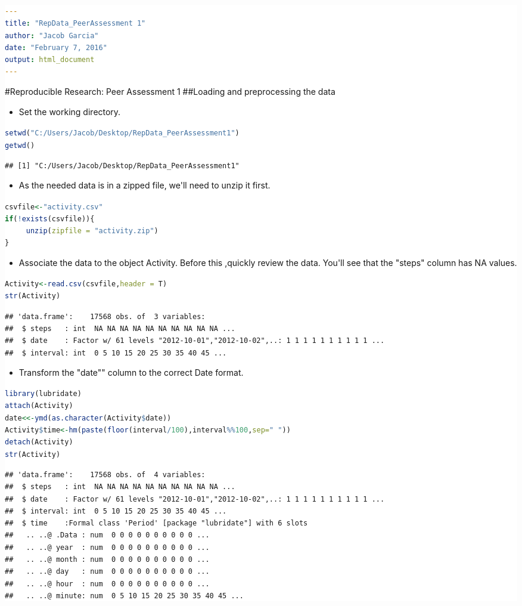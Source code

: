 ```yaml
---
title: "RepData_PeerAssessment 1"
author: "Jacob Garcia"
date: "February 7, 2016"
output: html_document
---
```


#Reproducible Research: Peer Assessment 1
##Loading and preprocessing the data
* Set the working directory.

```r
setwd("C:/Users/Jacob/Desktop/RepData_PeerAssessment1")
getwd()
```

```
## [1] "C:/Users/Jacob/Desktop/RepData_PeerAssessment1"
```
* As the needed data is in a zipped file, we'll need to unzip it first.

```r
csvfile<-"activity.csv"
if(!exists(csvfile)){
     unzip(zipfile = "activity.zip")   
}
```
* Associate the data to the object Activity. Before this ,quickly review the data. You'll see that the "steps" column has NA values.

```r
Activity<-read.csv(csvfile,header = T)
str(Activity)
```

```
## 'data.frame':	17568 obs. of  3 variables:
##  $ steps   : int  NA NA NA NA NA NA NA NA NA NA ...
##  $ date    : Factor w/ 61 levels "2012-10-01","2012-10-02",..: 1 1 1 1 1 1 1 1 1 1 ...
##  $ interval: int  0 5 10 15 20 25 30 35 40 45 ...
```
* Transform the "date"" column to the correct Date format.

```r
library(lubridate)
attach(Activity)
date<<-ymd(as.character(Activity$date))
Activity$time<-hm(paste(floor(interval/100),interval%%100,sep=" "))
detach(Activity)
str(Activity)
```

```
## 'data.frame':	17568 obs. of  4 variables:
##  $ steps   : int  NA NA NA NA NA NA NA NA NA NA ...
##  $ date    : Factor w/ 61 levels "2012-10-01","2012-10-02",..: 1 1 1 1 1 1 1 1 1 1 ...
##  $ interval: int  0 5 10 15 20 25 30 35 40 45 ...
##  $ time    :Formal class 'Period' [package "lubridate"] with 6 slots
##   .. ..@ .Data : num  0 0 0 0 0 0 0 0 0 0 ...
##   .. ..@ year  : num  0 0 0 0 0 0 0 0 0 0 ...
##   .. ..@ month : num  0 0 0 0 0 0 0 0 0 0 ...
##   .. ..@ day   : num  0 0 0 0 0 0 0 0 0 0 ...
##   .. ..@ hour  : num  0 0 0 0 0 0 0 0 0 0 ...
##   .. ..@ minute: num  0 5 10 15 20 25 30 35 40 45 ...
```
